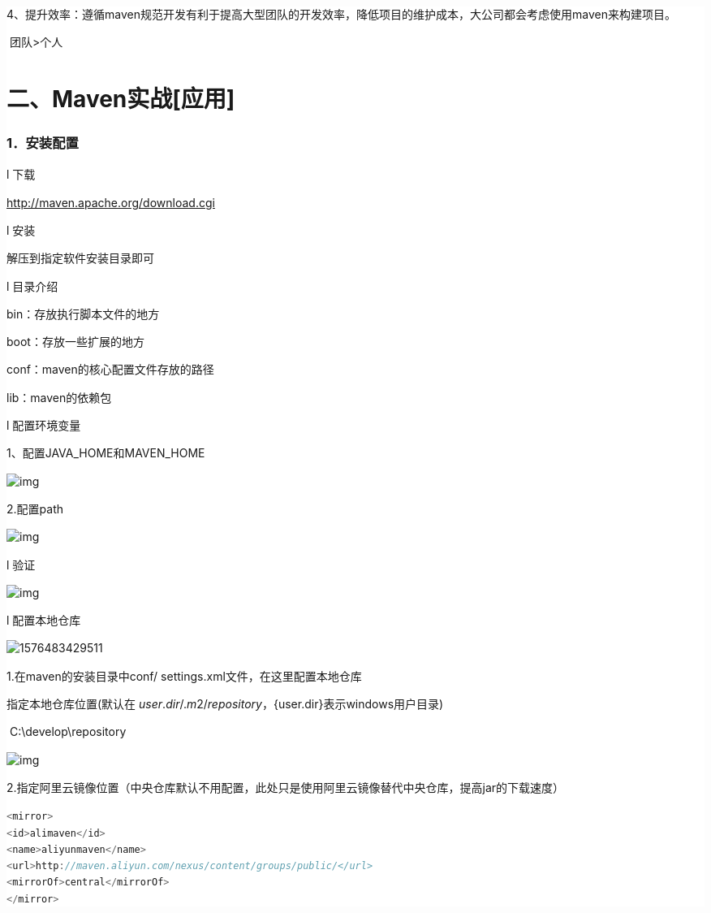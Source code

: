 4、提升效率：遵循maven规范开发有利于提高大型团队的开发效率，降低项目的维护成本，大公司都会考虑使用maven来构建项目。

​	团队>个人

# 二、**Maven实战[应用]**

### 1．**安装配置**

l 下载

<http://maven.apache.org/download.cgi> 

l 安装

解压到指定软件安装目录即可

l 目录介绍

bin：存放执行脚本文件的地方

boot：存放一些扩展的地方

conf：maven的核心配置文件存放的路径

lib：maven的依赖包

l 配置环境变量

1、配置JAVA_HOME和MAVEN_HOME

![img](https://github.com/lagouedu/Java_L2_2019.12.23/blob/master/04_其他/img-folder/Maven/wps8.jpg) 

2.配置path

![img](https://github.com/lagouedu/Java_L2_2019.12.23/blob/master/04_其他/img-folder/Maven/wps9.jpg) 

l 验证

![img](https://github.com/lagouedu/Java_L2_2019.12.23/blob/master/04_其他/img-folder/Maven/wps10.jpg) 

l 配置本地仓库

 ![1576483429511](https://github.com/lagouedu/Java_L2_2019.12.23/blob/master/04_其他/img-folder/Maven/1576483429511.png)

1.在maven的安装目录中conf/ settings.xml文件，在这里配置本地仓库

指定本地仓库位置(默认在 ${user.dir}/.m2/repository，${user.dir}表示windows用户目录)

​	<localRepository>C:\develop\repository</localRepository>

![img](https://github.com/lagouedu/Java_L2_2019.12.23/blob/master/04_其他/img-folder/Maven/wps12.jpg) 

2.指定阿里云镜像位置（中央仓库默认不用配置，此处只是使用阿里云镜像替代中央仓库，提高jar的下载速度）

```java
<mirror>
<id>alimaven</id>
<name>aliyunmaven</name>
<url>http://maven.aliyun.com/nexus/content/groups/public/</url>
<mirrorOf>central</mirrorOf>        
</mirror>
```
